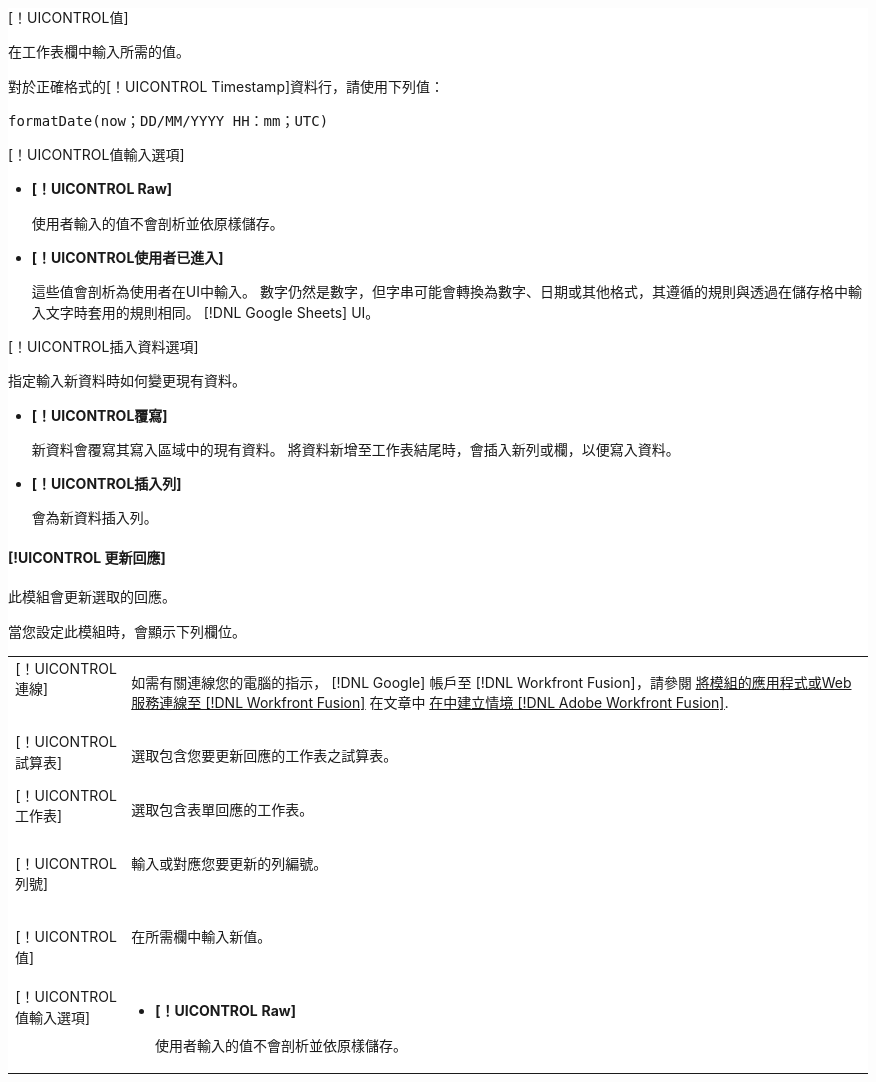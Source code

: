   </tr> 
  <tr data-mc-conditions=""> 
   <td role="rowheader"> <p>[！UICONTROL值]</p> </td> 
   <td> <p>在工作表欄中輸入所需的值。</p> <p>對於正確格式的[！UICONTROL Timestamp]資料行，請使用下列值：</p><pre>formatDate(now；DD/MM/YYYY HH：mm；UTC)</pre> </td> 
  </tr> 
  <tr data-mc-conditions=""> 
   <td role="rowheader">[！UICONTROL值輸入選項]</td> 
   <td> 
    <ul> 
     <li> <p><strong>[！UICONTROL Raw]</strong> </p> <p> 使用者輸入的值不會剖析並依原樣儲存。 </p> </li> 
     <li> <p><strong>[！UICONTROL使用者已進入]</strong></p> <p>這些值會剖析為使用者在UI中輸入。 數字仍然是數字，但字串可能會轉換為數字、日期或其他格式，其遵循的規則與透過在儲存格中輸入文字時套用的規則相同。 [!DNL Google Sheets] UI。</p> </li> 
    </ul> </td> 
  </tr> 
  <tr data-mc-conditions=""> 
   <td role="rowheader">[！UICONTROL插入資料選項]</td> 
   <td> <p>指定輸入新資料時如何變更現有資料。 </p> 
    <ul> 
     <li> <p><strong>[！UICONTROL覆寫]</strong> </p> <p>新資料會覆寫其寫入區域中的現有資料。 將資料新增至工作表結尾時，會插入新列或欄，以便寫入資料。</p> </li> 
     <li> <p><strong>[！UICONTROL插入列]</strong></p> <p>會為新資料插入列。</p> </li> 
    </ul> </td> 
  </tr> 
 </tbody> 
</table>

#### [!UICONTROL 更新回應]

此模組會更新選取的回應。

當您設定此模組時，會顯示下列欄位。

<table style="table-layout:auto"> 
 <col> 
 <col> 
 <tbody> 
  <tr> 
   <td role="rowheader">[！UICONTROL連線]</td> 
   <td> <p>如需有關連線您的電腦的指示， [!DNL Google] 帳戶至 [!DNL Workfront Fusion]，請參閱 <a href="../../workfront-fusion/scenarios/create-a-scenario.md#connect" class="MCXref xref">將模組的應用程式或Web服務連線至 [!DNL Workfront Fusion]</a> 在文章中 <a href="../../workfront-fusion/scenarios/create-a-scenario.md" class="MCXref xref">在中建立情境 [!DNL Adobe Workfront Fusion]</a>.</p> </td> 
  </tr> 
  <tr> 
   <td role="rowheader">[！UICONTROL試算表]</td> 
   <td> <p>選取包含您要更新回應的工作表之試算表。</p> </td> 
  </tr> 
  <tr> 
   <td role="rowheader">[！UICONTROL工作表]</td> 
   <td> <p> 選取包含表單回應的工作表。</p> </td> 
  </tr> 
  <tr> 
   <td role="rowheader"> <p>[！UICONTROL列號]</p> </td> 
   <td> <p>輸入或對應您要更新的列編號。</p> </td> 
  </tr> 
  <tr> 
   <td role="rowheader"> <p>[！UICONTROL值]</p> </td> 
   <td> <p>在所需欄中輸入新值。</p> </td> 
  </tr> 
  <tr data-mc-conditions=""> 
   <td role="rowheader">[！UICONTROL值輸入選項]</td> 
   <td> 
    <ul> 
     <li> <p><strong>[！UICONTROL Raw]</strong> </p> <p> 使用者輸入的值不會剖析並依原樣儲存。 </p> </li> 